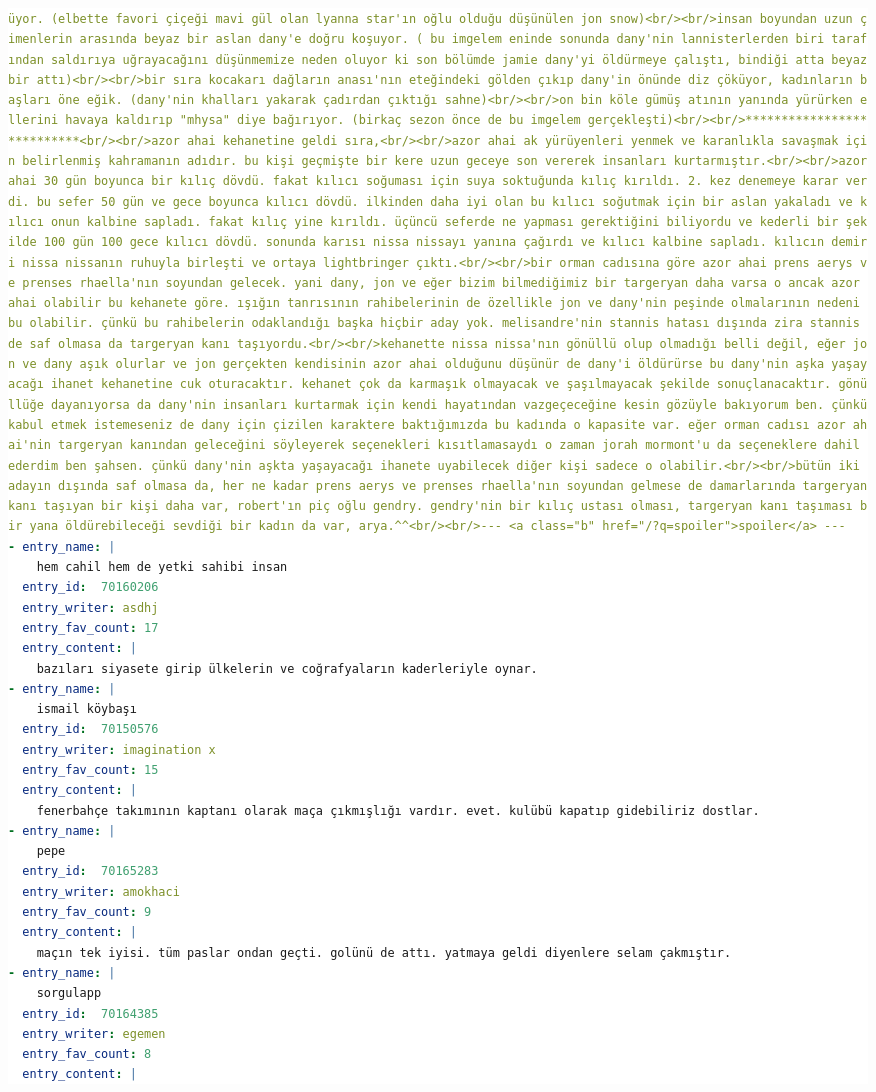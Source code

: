 ```yaml
üyor. (elbette favori çiçeği mavi gül olan lyanna star'ın oğlu olduğu düşünülen jon snow)<br/><br/>insan boyundan uzun çimenlerin arasında beyaz bir aslan dany'e doğru koşuyor. ( bu imgelem eninde sonunda dany'nin lannisterlerden biri tarafından saldırıya uğrayacağını düşünmemize neden oluyor ki son bölümde jamie dany'yi öldürmeye çalıştı, bindiği atta beyaz bir attı)<br/><br/>bir sıra kocakarı dağların anası'nın eteğindeki gölden çıkıp dany'in önünde diz çöküyor, kadınların başları öne eğik. (dany'nin khalları yakarak çadırdan çıktığı sahne)<br/><br/>on bin köle gümüş atının yanında yürürken ellerini havaya kaldırıp "mhysa" diye bağırıyor. (birkaç sezon önce de bu imgelem gerçekleşti)<br/><br/>***************************<br/><br/>azor ahai kehanetine geldi sıra,<br/><br/>azor ahai ak yürüyenleri yenmek ve karanlıkla savaşmak için belirlenmiş kahramanın adıdır. bu kişi geçmişte bir kere uzun geceye son vererek insanları kurtarmıştır.<br/><br/>azor ahai 30 gün boyunca bir kılıç dövdü. fakat kılıcı soğuması için suya soktuğunda kılıç kırıldı. 2. kez denemeye karar verdi. bu sefer 50 gün ve gece boyunca kılıcı dövdü. ilkinden daha iyi olan bu kılıcı soğutmak için bir aslan yakaladı ve kılıcı onun kalbine sapladı. fakat kılıç yine kırıldı. üçüncü seferde ne yapması gerektiğini biliyordu ve kederli bir şekilde 100 gün 100 gece kılıcı dövdü. sonunda karısı nissa nissayı yanına çağırdı ve kılıcı kalbine sapladı. kılıcın demiri nissa nissanın ruhuyla birleşti ve ortaya lightbringer çıktı.<br/><br/>bir orman cadısına göre azor ahai prens aerys ve prenses rhaella'nın soyundan gelecek. yani dany, jon ve eğer bizim bilmediğimiz bir targeryan daha varsa o ancak azor ahai olabilir bu kehanete göre. ışığın tanrısının rahibelerinin de özellikle jon ve dany'nin peşinde olmalarının nedeni bu olabilir. çünkü bu rahibelerin odaklandığı başka hiçbir aday yok. melisandre'nin stannis hatası dışında zira stannis de saf olmasa da targeryan kanı taşıyordu.<br/><br/>kehanette nissa nissa'nın gönüllü olup olmadığı belli değil, eğer jon ve dany aşık olurlar ve jon gerçekten kendisinin azor ahai olduğunu düşünür de dany'i öldürürse bu dany'nin aşka yaşayacağı ihanet kehanetine cuk oturacaktır. kehanet çok da karmaşık olmayacak ve şaşılmayacak şekilde sonuçlanacaktır. gönüllüğe dayanıyorsa da dany'nin insanları kurtarmak için kendi hayatından vazgeçeceğine kesin gözüyle bakıyorum ben. çünkü kabul etmek istemeseniz de dany için çizilen karaktere baktığımızda bu kadında o kapasite var. eğer orman cadısı azor ahai'nin targeryan kanından geleceğini söyleyerek seçenekleri kısıtlamasaydı o zaman jorah mormont'u da seçeneklere dahil ederdim ben şahsen. çünkü dany'nin aşkta yaşayacağı ihanete uyabilecek diğer kişi sadece o olabilir.<br/><br/>bütün iki adayın dışında saf olmasa da, her ne kadar prens aerys ve prenses rhaella'nın soyundan gelmese de damarlarında targeryan kanı taşıyan bir kişi daha var, robert'ın piç oğlu gendry. gendry'nin bir kılıç ustası olması, targeryan kanı taşıması bir yana öldürebileceği sevdiği bir kadın da var, arya.^^<br/><br/>--- <a class="b" href="/?q=spoiler">spoiler</a> ---
- entry_name: |
    hem cahil hem de yetki sahibi insan
  entry_id:  70160206
  entry_writer: asdhj
  entry_fav_count: 17
  entry_content: |
    bazıları siyasete girip ülkelerin ve coğrafyaların kaderleriyle oynar.
- entry_name: |
    ismail köybaşı
  entry_id:  70150576
  entry_writer: imagination x
  entry_fav_count: 15
  entry_content: |
    fenerbahçe takımının kaptanı olarak maça çıkmışlığı vardır. evet. kulübü kapatıp gidebiliriz dostlar.
- entry_name: |
    pepe
  entry_id:  70165283
  entry_writer: amokhaci
  entry_fav_count: 9
  entry_content: |
    maçın tek iyisi. tüm paslar ondan geçti. golünü de attı. yatmaya geldi diyenlere selam çakmıştır.
- entry_name: |
    sorgulapp
  entry_id:  70164385
  entry_writer: egemen
  entry_fav_count: 8
  entry_content: |
```